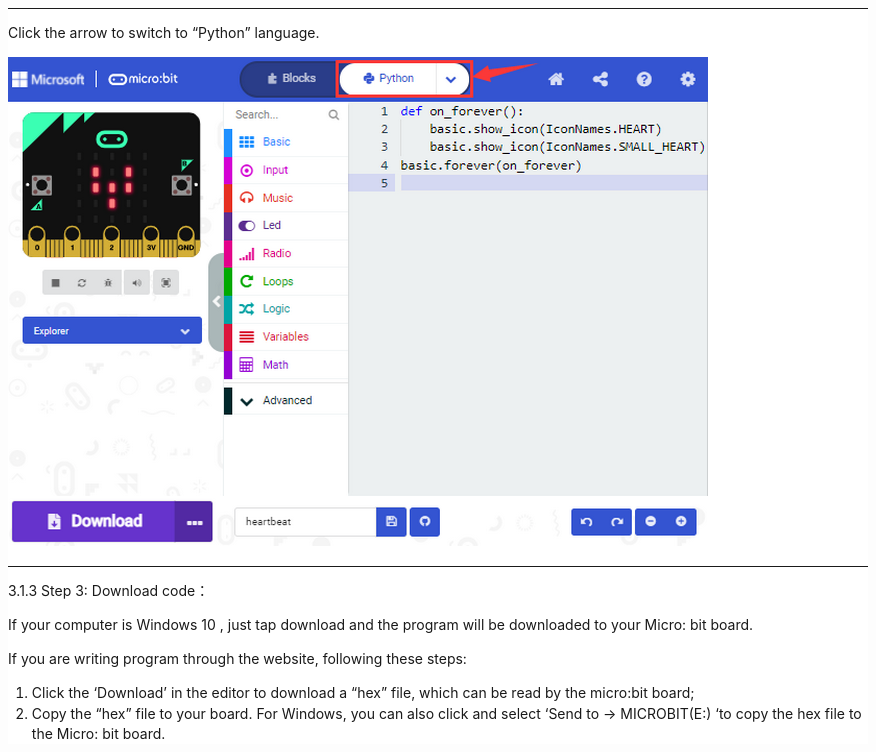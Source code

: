------

Click the arrow to switch to “Python” language.

![img](./media/aeceb6d3c3060ee4cfd904a1a0ad05c2.png)

------



3.1.3 Step 3: Download code：

If your computer is Windows 10 , just tap download and the program will be downloaded to your Micro: bit board.

If you are writing program through the website, following these steps:

1. Click the ‘Download’ in the editor to download a “hex” file, which can be read by the micro:bit board;
2. Copy the “hex” file to your board. For Windows, you can also click and select ‘Send to → MICROBIT(E:) ‘to copy the hex file to the Micro: bit board.
